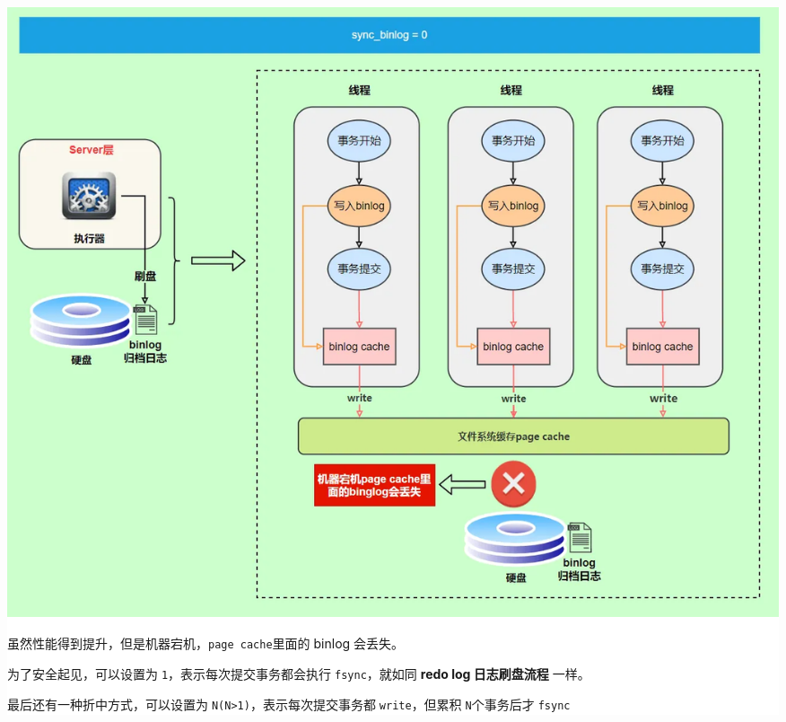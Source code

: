 ![image-20220706213418556](./personal_images/image-20220706213418556.webp)

虽然性能得到提升，但是机器宕机，`page cache`里面的 binlog 会丢失。

为了安全起见，可以设置为 `1`，表示每次提交事务都会执行 `fsync`，就如同 **redo log 日志刷盘流程** 一样。

最后还有一种折中方式，可以设置为 `N(N>1)`，表示每次提交事务都 `write`，但累积 `N`个事务后才 `fsync`
